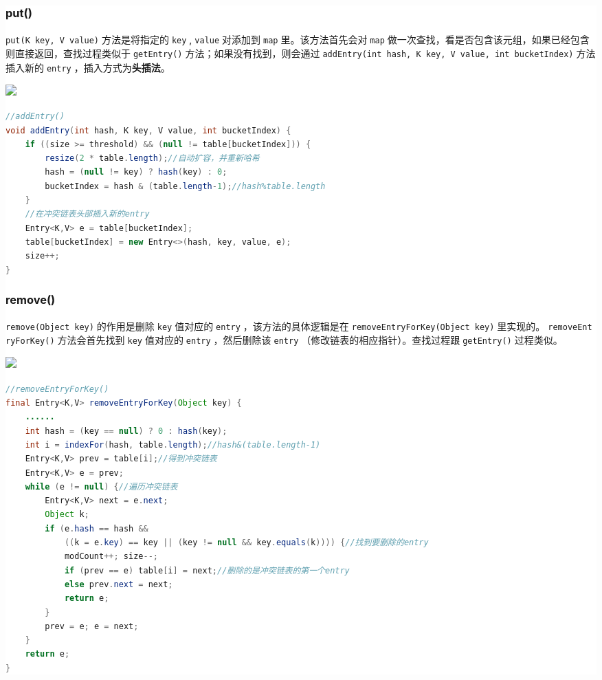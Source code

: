 ### put()

`put(K key, V value)` 方法是将指定的 `key` , `value` 对添加到 `map` 里。该方法首先会对 `map` 做一次查找，看是否包含该元组，如果已经包含则直接返回，查找过程类似于 `getEntry()` 方法；如果没有找到，则会通过 `addEntry(int hash, K key, V value, int bucketIndex)` 方法插入新的 `entry` ，插入方式为**头插法**。

<img src="https://cdn.jsdelivr.net/gh/zhx2020/picture/img/HashMap_put.png" width="480px"/>

```java
//addEntry()
void addEntry(int hash, K key, V value, int bucketIndex) {
    if ((size >= threshold) && (null != table[bucketIndex])) {
        resize(2 * table.length);//自动扩容，并重新哈希
        hash = (null != key) ? hash(key) : 0;
        bucketIndex = hash & (table.length-1);//hash%table.length
    }
    //在冲突链表头部插入新的entry
    Entry<K,V> e = table[bucketIndex];
    table[bucketIndex] = new Entry<>(hash, key, value, e);
    size++;
}
```

### remove()

`remove(Object key)` 的作用是删除 `key` 值对应的 `entry` ，该方法的具体逻辑是在 `removeEntryForKey(Object key)` 里实现的。 `removeEntryForKey()` 方法会首先找到 `key` 值对应的 `entry` ，然后删除该 `entry` （修改链表的相应指针）。查找过程跟 `getEntry()` 过程类似。

<img src="https://cdn.jsdelivr.net/gh/zhx2020/picture/img/HashMap_remove.png" width="480px"/>

```java
//removeEntryForKey()
final Entry<K,V> removeEntryForKey(Object key) {
	......
	int hash = (key == null) ? 0 : hash(key);
    int i = indexFor(hash, table.length);//hash&(table.length-1)
    Entry<K,V> prev = table[i];//得到冲突链表
    Entry<K,V> e = prev;
    while (e != null) {//遍历冲突链表
        Entry<K,V> next = e.next;
        Object k;
        if (e.hash == hash &&
            ((k = e.key) == key || (key != null && key.equals(k)))) {//找到要删除的entry
            modCount++; size--;
            if (prev == e) table[i] = next;//删除的是冲突链表的第一个entry
            else prev.next = next;
            return e;
        }
        prev = e; e = next;
    }
    return e;
}
```
